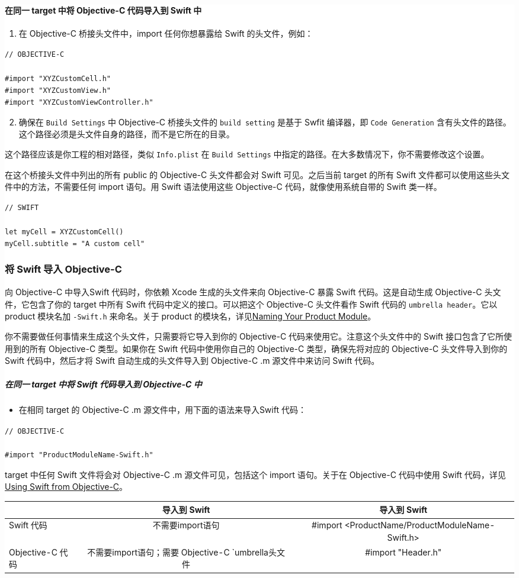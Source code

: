 #### 在同一 target 中将 Objective-C 代码导入到 Swift 中

1. 在 Objective-C 桥接头文件中，import 任何你想暴露给 Swift 的头文件，例如：

```
// OBJECTIVE-C
    
#import "XYZCustomCell.h"
#import "XYZCustomView.h"
#import "XYZCustomViewController.h"
```

2. 确保在 `Build Settings` 中 Objective-C 桥接头文件的 `build setting` 是基于 Swfit 编译器，即 `Code Generation` 含有头文件的路径。这个路径必须是头文件自身的路径，而不是它所在的目录。

这个路径应该是你工程的相对路径，类似 `Info.plist` 在 `Build Settings` 中指定的路径。在大多数情况下，你不需要修改这个设置。

在这个桥接头文件中列出的所有 public 的 Objective-C 头文件都会对 Swift 可见。之后当前 target 的所有 Swift 文件都可以使用这些头文件中的方法，不需要任何 import 语句。用 Swift 语法使用这些 Objective-C 代码，就像使用系统自带的 Swift 类一样。

```
// SWIFT
    
let myCell = XYZCustomCell()
myCell.subtitle = "A custom cell"
```

### 将 Swift 导入 Objective-C

向 Objective-C 中导入Swift 代码时，你依赖 Xcode 生成的头文件来向 Objective-C 暴露 Swift 代码。这是自动生成 Objective-C 头文件，它包含了你的 target 中所有 Swift 代码中定义的接口。可以把这个 Objective-C 头文件看作 Swift 代码的 `umbrella header`。它以 product 模块名加 `-Swift.h` 来命名。关于 product 的模块名，详见[Naming Your Product Module](https://developer.apple.com/library/prerelease/ios/documentation/Swift/Conceptual/BuildingCocoaApps/MixandMatch.html#//apple_ref/doc/uid/TP40014216-CH10-XID_85)。

你不需要做任何事情来生成这个头文件，只需要将它导入到你的 Objective-C 代码来使用它。注意这个头文件中的 Swift 接口包含了它所使用到的所有 Objective-C 类型。如果你在 Swift 代码中使用你自己的 Objective-C 类型，确保先将对应的 Objective-C 头文件导入到你的 Swift 代码中，然后才将 Swift 自动生成的头文件导入到 Objective-C .m 源文件中来访问 Swift 代码。

##### 在同一 target 中将 Swift 代码导入到 Objective-C 中

- 在相同 target 的 Objective-C .m 源文件中，用下面的语法来导入Swift 代码：

```
// OBJECTIVE-C

#import "ProductModuleName-Swift.h"
```

target 中任何 Swift 文件将会对 Objective-C .m 源文件可见，包括这个 import 语句。关于在 Objective-C 代码中使用 Swift 代码，详见 [Using Swift from Objective-C](https://developer.apple.com/library/prerelease/ios/documentation/Swift/Conceptual/BuildingCocoaApps/MixandMatch.html#//apple_ref/doc/uid/TP40014216-CH10-XID_84)。

|              | 导入到 Swift | 导入到 Swift  |
| -------------|:-----------:|:------------:| 
| Swift 代码    | 不需要import语句  | #import <ProductName/ProductModuleName-Swift.h>  |
| Objective-C 代码     | 不需要import语句；需要 Objective-C `umbrella头文件| #import "Header.h"     |

